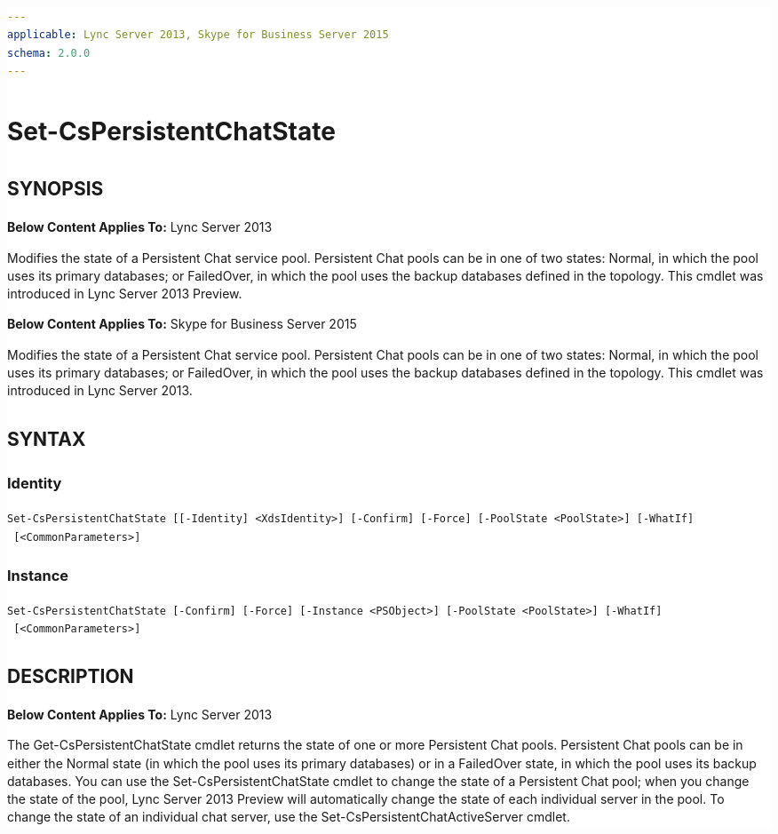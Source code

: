 ```yaml
---
applicable: Lync Server 2013, Skype for Business Server 2015
schema: 2.0.0
---
```


# Set-CsPersistentChatState

## SYNOPSIS
**Below Content Applies To:** Lync Server 2013

Modifies the state of a Persistent Chat service pool.
Persistent Chat pools can be in one of two states: Normal, in which the pool uses its primary databases; or FailedOver, in which the pool uses the backup databases defined in the topology.
This cmdlet was introduced in Lync Server 2013 Preview.

**Below Content Applies To:** Skype for Business Server 2015

Modifies the state of a Persistent Chat service pool.
Persistent Chat pools can be in one of two states: Normal, in which the pool uses its primary databases; or FailedOver, in which the pool uses the backup databases defined in the topology.
This cmdlet was introduced in Lync Server 2013.



## SYNTAX

### Identity
```
Set-CsPersistentChatState [[-Identity] <XdsIdentity>] [-Confirm] [-Force] [-PoolState <PoolState>] [-WhatIf]
 [<CommonParameters>]
```

### Instance
```
Set-CsPersistentChatState [-Confirm] [-Force] [-Instance <PSObject>] [-PoolState <PoolState>] [-WhatIf]
 [<CommonParameters>]
```

## DESCRIPTION
**Below Content Applies To:** Lync Server 2013

The Get-CsPersistentChatState cmdlet returns the state of one or more Persistent Chat pools.
Persistent Chat pools can be in either the Normal state (in which the pool uses its primary databases) or in a FailedOver state, in which the pool uses its backup databases.
You can use the Set-CsPersistentChatState cmdlet to change the state of a Persistent Chat pool; when you change the state of the pool, Lync Server 2013 Preview will automatically change the state of each individual server in the pool.
To change the state of an individual chat server, use the Set-CsPersistentChatActiveServer cmdlet.
